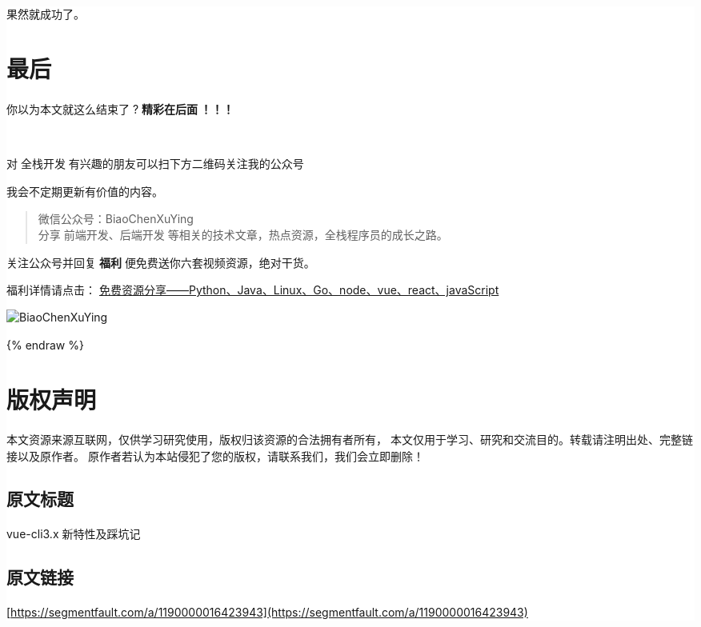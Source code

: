 &#x679C;&#x7136;&#x5C31;&#x6210;&#x529F;&#x4E86;&#x3002;</p><h1 id="articleHeader3">&#x6700;&#x540E;</h1><p>&#x4F60;&#x4EE5;&#x4E3A;&#x672C;&#x6587;&#x5C31;&#x8FD9;&#x4E48;&#x7ED3;&#x675F;&#x4E86; ? <strong>&#x7CBE;&#x5F69;&#x5728;&#x540E;&#x9762; &#xFF01;&#xFF01;&#xFF01;</strong></p><p><span class="img-wrap"><img data-src="/img/remote/1460000016404853" src="https://static.alili.tech/img/remote/1460000016404853" alt="" title="" style="cursor:pointer"></span></p><p>&#x5BF9; &#x5168;&#x6808;&#x5F00;&#x53D1; &#x6709;&#x5174;&#x8DA3;&#x7684;&#x670B;&#x53CB;&#x53EF;&#x4EE5;&#x626B;&#x4E0B;&#x65B9;&#x4E8C;&#x7EF4;&#x7801;&#x5173;&#x6CE8;&#x6211;&#x7684;&#x516C;&#x4F17;&#x53F7;</p><p>&#x6211;&#x4F1A;&#x4E0D;&#x5B9A;&#x671F;&#x66F4;&#x65B0;&#x6709;&#x4EF7;&#x503C;&#x7684;&#x5185;&#x5BB9;&#x3002;</p><blockquote>&#x5FAE;&#x4FE1;&#x516C;&#x4F17;&#x53F7;&#xFF1A;BiaoChenXuYing<br>&#x5206;&#x4EAB; &#x524D;&#x7AEF;&#x5F00;&#x53D1;&#x3001;&#x540E;&#x7AEF;&#x5F00;&#x53D1; &#x7B49;&#x76F8;&#x5173;&#x7684;&#x6280;&#x672F;&#x6587;&#x7AE0;&#xFF0C;&#x70ED;&#x70B9;&#x8D44;&#x6E90;&#xFF0C;&#x5168;&#x6808;&#x7A0B;&#x5E8F;&#x5458;&#x7684;&#x6210;&#x957F;&#x4E4B;&#x8DEF;&#x3002;</blockquote><p>&#x5173;&#x6CE8;&#x516C;&#x4F17;&#x53F7;&#x5E76;&#x56DE;&#x590D; <strong>&#x798F;&#x5229;</strong> &#x4FBF;&#x514D;&#x8D39;&#x9001;&#x4F60;&#x516D;&#x5957;&#x89C6;&#x9891;&#x8D44;&#x6E90;&#xFF0C;&#x7EDD;&#x5BF9;&#x5E72;&#x8D27;&#x3002;</p><p>&#x798F;&#x5229;&#x8BE6;&#x60C5;&#x8BF7;&#x70B9;&#x51FB;&#xFF1A; <a href="https://mp.weixin.qq.com/s?__biz=MzA4MDU1MDExMg==&amp;mid=2247483711&amp;idx=1&amp;sn=1ffb576159805e92fc57f5f1120fce3a&amp;chksm=9fa3c0b0a8d449a664f36f6fdd017ac7da71b6a71c90261b06b4ea69b42359255f02d0ffe7b3&amp;token=1560489745&amp;lang=zh_CN#rd" rel="nofollow noreferrer" target="_blank">&#x514D;&#x8D39;&#x8D44;&#x6E90;&#x5206;&#x4EAB;&#x2014;&#x2014;Python&#x3001;Java&#x3001;Linux&#x3001;Go&#x3001;node&#x3001;vue&#x3001;react&#x3001;javaScript</a></p><p><span class="img-wrap"><img data-src="/img/remote/1460000016505245" src="https://static.alili.tech/img/remote/1460000016505245" alt="BiaoChenXuYing" title="BiaoChenXuYing" style="cursor:pointer"></span></p>
{% endraw %}

# 版权声明
本文资源来源互联网，仅供学习研究使用，版权归该资源的合法拥有者所有，
本文仅用于学习、研究和交流目的。转载请注明出处、完整链接以及原作者。
原作者若认为本站侵犯了您的版权，请联系我们，我们会立即删除！

## 原文标题
vue-cli3.x 新特性及踩坑记

## 原文链接
[https://segmentfault.com/a/1190000016423943](https://segmentfault.com/a/1190000016423943)

